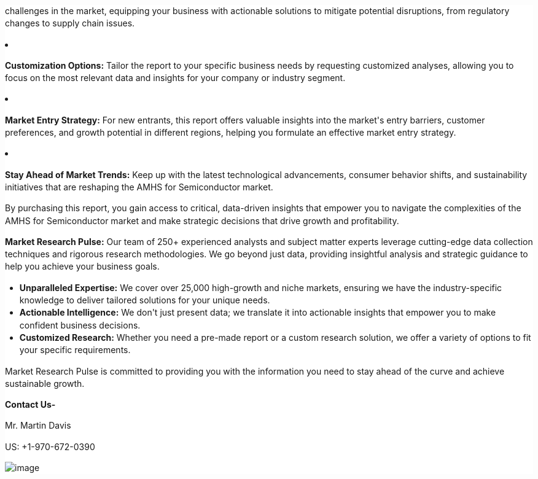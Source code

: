 challenges in the market, equipping your business with actionable solutions to mitigate potential disruptions, from regulatory changes to supply chain issues.</p></li><li><p><strong>Customization Options:</strong> Tailor the report to your specific business needs by requesting customized analyses, allowing you to focus on the most relevant data and insights for your company or industry segment.</p></li><li><p><strong>Market Entry Strategy:</strong> For new entrants, this report offers valuable insights into the market's entry barriers, customer preferences, and growth potential in different regions, helping you formulate an effective market entry strategy.</p></li><li><p><strong>Stay Ahead of Market Trends:</strong> Keep up with the latest technological advancements, consumer behavior shifts, and sustainability initiatives that are reshaping the AMHS for Semiconductor market.</p></li></ol><p>By purchasing this report, you gain access to critical, data-driven insights that empower you to navigate the complexities of the AMHS for Semiconductor market and make strategic decisions that drive growth and profitability.</p><p><strong>Market Research Pulse:</strong>&nbsp;Our team of 250+ experienced analysts and subject matter experts leverage cutting-edge data collection techniques and rigorous research methodologies. We go beyond just data, providing insightful analysis and strategic guidance to help you achieve your business goals.</p><ul><li><strong>Unparalleled Expertise:</strong>&nbsp;We cover over 25,000 high-growth and niche markets, ensuring we have the industry-specific knowledge to deliver tailored solutions for your unique needs.</li><li><strong>Actionable Intelligence:</strong>&nbsp;We don't just present data; we translate it into actionable insights that empower you to make confident business decisions.</li><li><strong>Customized Research:</strong>&nbsp;Whether you need a pre-made report or a custom research solution, we offer a variety of options to fit your specific requirements.</li></ul><p>Market Research Pulse is committed to providing you with the information you need to stay ahead of the curve and achieve sustainable growth.</p><p><strong>Contact Us-</strong></p><p>Mr. Martin Davis</p><p>US: +1-970-672-0390</p>
![image](https://github.com/user-attachments/assets/1d47d286-6e81-43bc-a796-8a487dfc74db)
